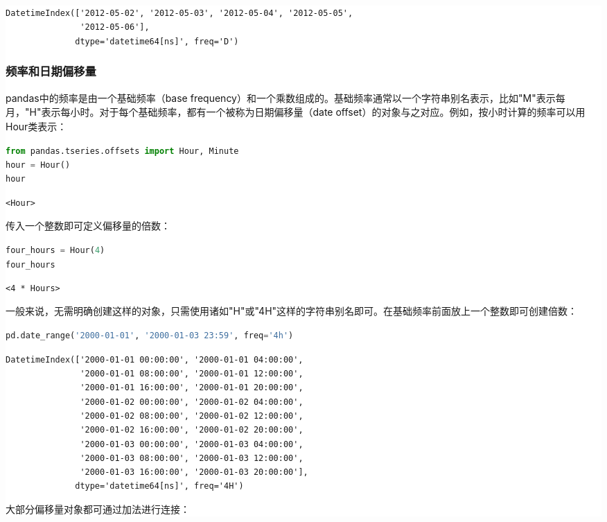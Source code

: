 
    DatetimeIndex(['2012-05-02', '2012-05-03', '2012-05-04', '2012-05-05',
                   '2012-05-06'],
                  dtype='datetime64[ns]', freq='D')



### 频率和日期偏移量

pandas中的频率是由一个基础频率（base frequency）和一个乘数组成的。基础频率通常以一个字符串别名表示，比如"M"表示每月，"H"表示每小时。对于每个基础频率，都有一个被称为日期偏移量（date offset）的对象与之对应。例如，按小时计算的频率可以用Hour类表示：


```python
from pandas.tseries.offsets import Hour, Minute
hour = Hour()
hour
```




    <Hour>



传入一个整数即可定义偏移量的倍数：


```python
four_hours = Hour(4)
four_hours
```




    <4 * Hours>



一般来说，无需明确创建这样的对象，只需使用诸如"H"或"4H"这样的字符串别名即可。在基础频率前面放上一个整数即可创建倍数：


```python
pd.date_range('2000-01-01', '2000-01-03 23:59', freq='4h')
```




    DatetimeIndex(['2000-01-01 00:00:00', '2000-01-01 04:00:00',
                   '2000-01-01 08:00:00', '2000-01-01 12:00:00',
                   '2000-01-01 16:00:00', '2000-01-01 20:00:00',
                   '2000-01-02 00:00:00', '2000-01-02 04:00:00',
                   '2000-01-02 08:00:00', '2000-01-02 12:00:00',
                   '2000-01-02 16:00:00', '2000-01-02 20:00:00',
                   '2000-01-03 00:00:00', '2000-01-03 04:00:00',
                   '2000-01-03 08:00:00', '2000-01-03 12:00:00',
                   '2000-01-03 16:00:00', '2000-01-03 20:00:00'],
                  dtype='datetime64[ns]', freq='4H')



大部分偏移量对象都可通过加法进行连接：
